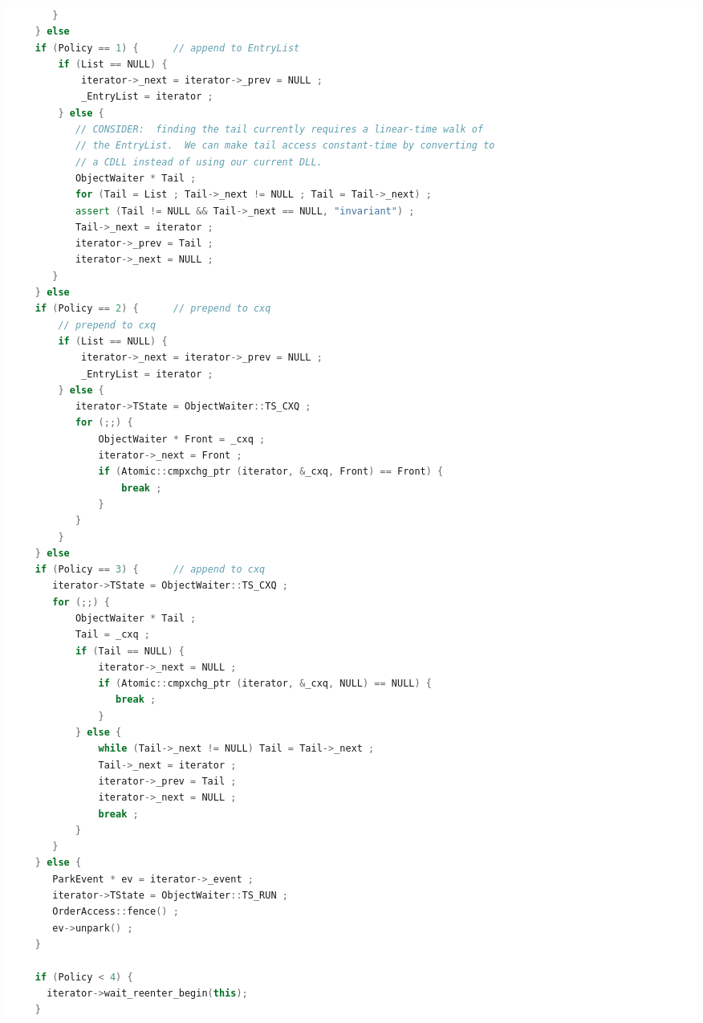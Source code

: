 ```c++
        }
     } else
     if (Policy == 1) {      // append to EntryList
         if (List == NULL) {
             iterator->_next = iterator->_prev = NULL ;
             _EntryList = iterator ;
         } else {
            // CONSIDER:  finding the tail currently requires a linear-time walk of
            // the EntryList.  We can make tail access constant-time by converting to
            // a CDLL instead of using our current DLL.
            ObjectWaiter * Tail ;
            for (Tail = List ; Tail->_next != NULL ; Tail = Tail->_next) ;
            assert (Tail != NULL && Tail->_next == NULL, "invariant") ;
            Tail->_next = iterator ;
            iterator->_prev = Tail ;
            iterator->_next = NULL ;
        }
     } else
     if (Policy == 2) {      // prepend to cxq
         // prepend to cxq
         if (List == NULL) {
             iterator->_next = iterator->_prev = NULL ;
             _EntryList = iterator ;
         } else {
            iterator->TState = ObjectWaiter::TS_CXQ ;
            for (;;) {
                ObjectWaiter * Front = _cxq ;
                iterator->_next = Front ;
                if (Atomic::cmpxchg_ptr (iterator, &_cxq, Front) == Front) {
                    break ;
                }
            }
         }
     } else
     if (Policy == 3) {      // append to cxq
        iterator->TState = ObjectWaiter::TS_CXQ ;
        for (;;) {
            ObjectWaiter * Tail ;
            Tail = _cxq ;
            if (Tail == NULL) {
                iterator->_next = NULL ;
                if (Atomic::cmpxchg_ptr (iterator, &_cxq, NULL) == NULL) {
                   break ;
                }
            } else {
                while (Tail->_next != NULL) Tail = Tail->_next ;
                Tail->_next = iterator ;
                iterator->_prev = Tail ;
                iterator->_next = NULL ;
                break ;
            }
        }
     } else {
        ParkEvent * ev = iterator->_event ;
        iterator->TState = ObjectWaiter::TS_RUN ;
        OrderAccess::fence() ;
        ev->unpark() ;
     }

     if (Policy < 4) {
       iterator->wait_reenter_begin(this);
     }

```